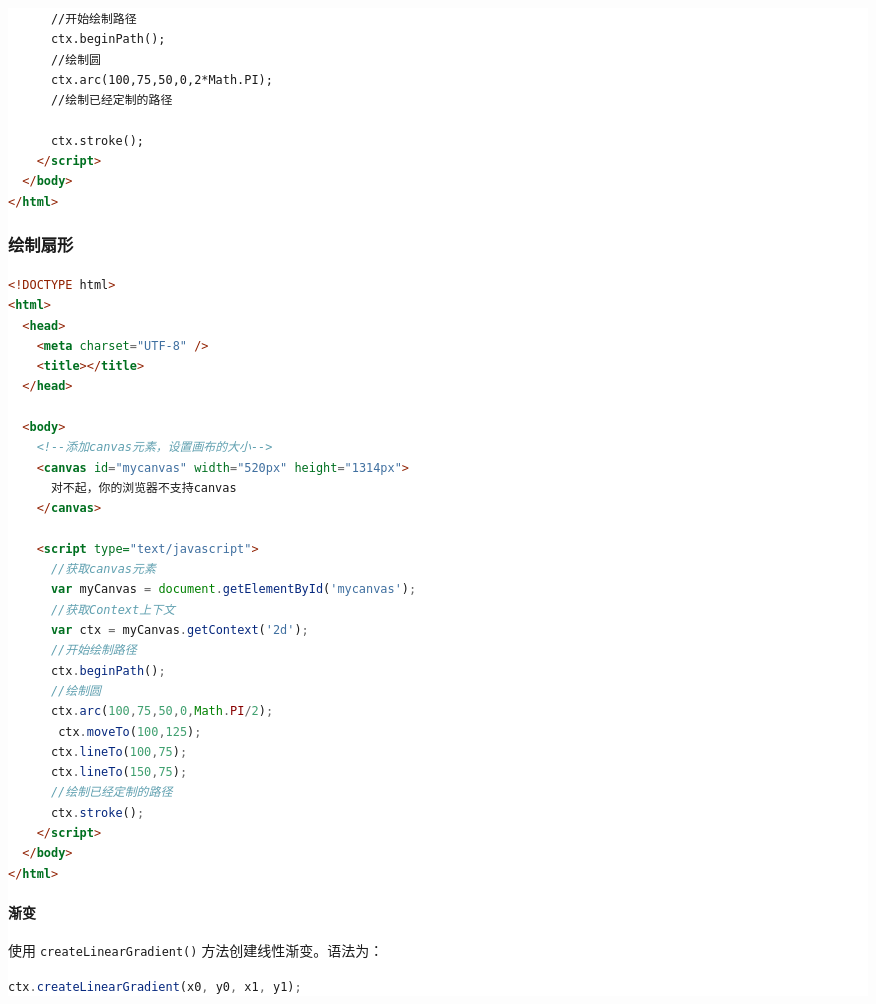 ```html
      //开始绘制路径
      ctx.beginPath();
      //绘制圆
      ctx.arc(100,75,50,0,2*Math.PI);
      //绘制已经定制的路径
     
      ctx.stroke();
    </script>
  </body>
</html>
```

### 绘制扇形

```html
<!DOCTYPE html>
<html>
  <head>
    <meta charset="UTF-8" />
    <title></title>
  </head>

  <body>
    <!--添加canvas元素，设置画布的大小-->
    <canvas id="mycanvas" width="520px" height="1314px">
      对不起，你的浏览器不支持canvas
    </canvas>

    <script type="text/javascript">
      //获取canvas元素
      var myCanvas = document.getElementById('mycanvas');
      //获取Context上下文
      var ctx = myCanvas.getContext('2d');
      //开始绘制路径
      ctx.beginPath();
      //绘制圆
      ctx.arc(100,75,50,0,Math.PI/2);
       ctx.moveTo(100,125);
      ctx.lineTo(100,75);
      ctx.lineTo(150,75);
      //绘制已经定制的路径
      ctx.stroke();
    </script>
  </body>
</html>
```

#### 渐变

使用 `createLinearGradient()` 方法创建线性渐变。语法为：

```js
ctx.createLinearGradient(x0, y0, x1, y1);
```
